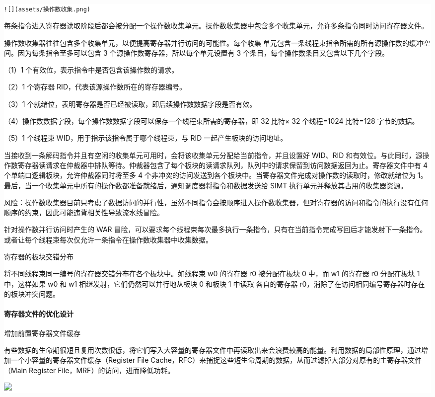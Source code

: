 	![](assets/操作数收集.png)

每条指令进入寄存器读取阶段后都会被分配一个操作数收集单元。操作数收集器中包含多个收集单元，允许多条指令同时访问寄存器文件。

操作数收集器往往包含多个收集单元，以便提高寄存器并行访问的可能性。每个收集 单元包含一条线程束指令所需的所有源操作数的缓冲空间。因为每条指令至多可以包含 3 个源操作数寄存器，所以每个单元设置有 3 个条目，每个操作数条目又包含以下几个字段。

（1）1 个有效位，表示指令中是否包含该操作数的请求。

（2）1 个寄存器 RID，代表该源操作数所在的寄存器编号。

（3）1 个就绪位，表明寄存器是否已经被读取，即后续操作数数据字段是否有效。

（4）操作数数据字段，每个操作数数据字段可以保存一个线程束所需的寄存器，即 32 比特× 32 个线程=1024 比特=128 字节的数据。

（5）1 个线程束 WID，用于指示该指令属于哪个线程束，与 RID 一起产生板块的访问地址。

当接收到一条解码指令并且有空闲的收集单元可用时，会将该收集单元分配给当前指令，并且设置好 WID、RID 和有效位。与此同时，源操作数寄存器读请求在仲裁器中排队等待。仲裁器包含了每个板块的读请求队列，队列中的请求保留到访问数据返回为止。寄存器文件中有 4 个单端口逻辑板块，允许仲裁器同时将至多 4 个非冲突的访问发送到各个板块中。当寄存器文件完成对操作数的读取时，修改就绪位为 1。最后，当一个收集单元中所有的操作数都准备就绪后，通知调度器将指令和数据发送给 SIMT 执行单元并释放其占用的收集器资源。

风险：操作数收集器目前只考虑了数据访问的并行性，虽然不同指令会按顺序进入操作数收集器，但对寄存器的访问和指令的执行没有任何顺序的约束，因此可能违背相关性导致流水线冒险。

针对操作数并行访问时产生的 WAR 冒险，可以要求每个线程束每次最多执行一条指令，只有在当前指令完成写回后才能发射下一条指令。或者让每个线程束每次仅允许一条指令在操作数收集器中收集数据。

寄存器的板块交错分布

将不同线程束同一编号的寄存器交错分布在各个板块中。如线程束 w0 的寄存器 r0 被分配在板块 0 中，而 w1 的寄存器 r0 分配在板块 1 中，这样如果 w0 和 w1 相继发射，它们仍然可以并行地从板块 0 和板块 1 中读取 各自的寄存器 r0，消除了在访问相同编号寄存器时存在的板块冲突问题。

#### 寄存器文件的优化设计

增加前置寄存器文件缓存

有些数据的生命期很短且复用次数很低，将它们写入大容量的寄存器文件中再读取出来会浪费较高的能量。利用数据的局部性原理，通过增加一个小容量的寄存器文件缓存（Register File Cache，RFC）来捕捉这些短生命周期的数据，从而过滤掉大部分对原有的主寄存器文件（Main Register File，MRF）的访问，进而降低功耗。

![](寄存器优化.png)

